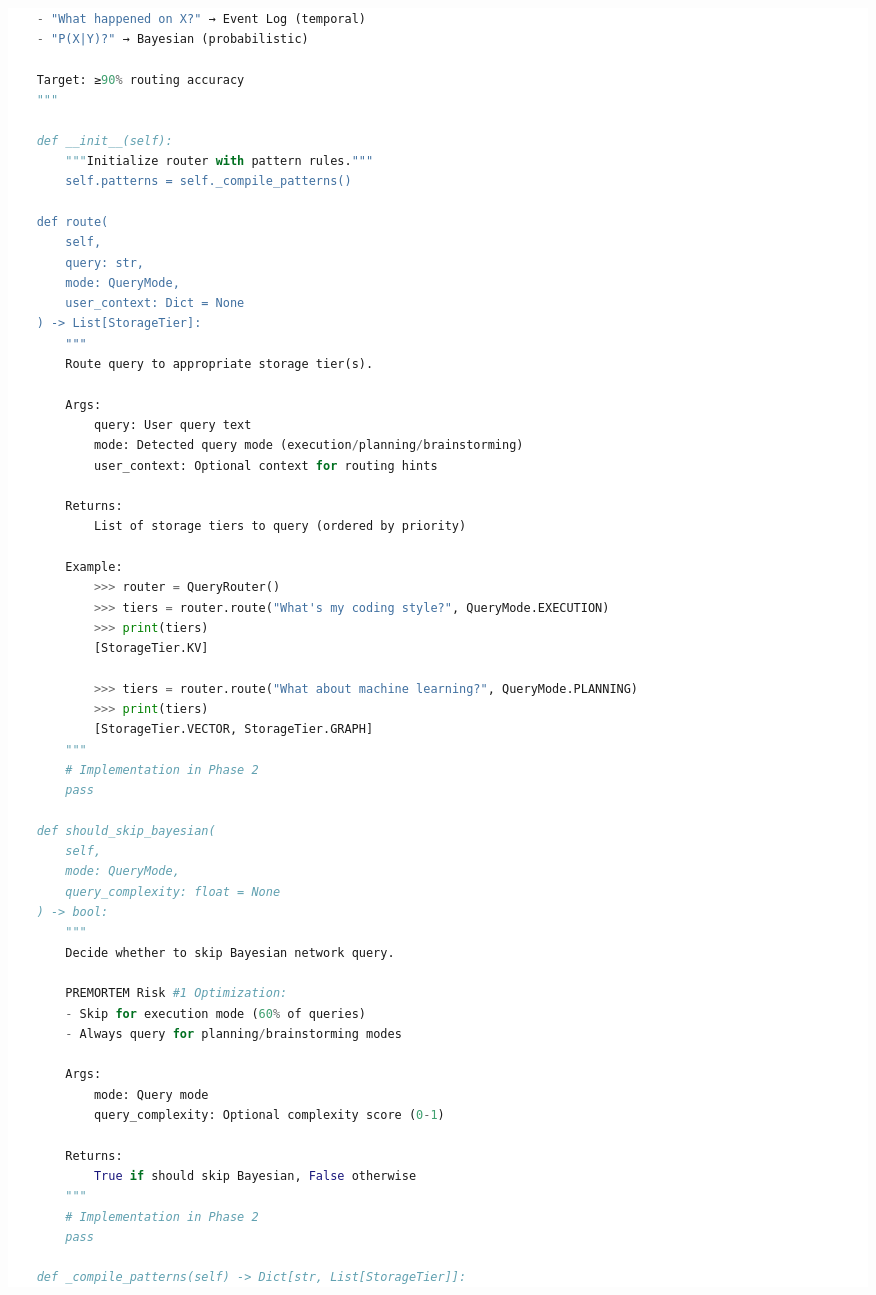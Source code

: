 ```python
    - "What happened on X?" → Event Log (temporal)
    - "P(X|Y)?" → Bayesian (probabilistic)

    Target: ≥90% routing accuracy
    """

    def __init__(self):
        """Initialize router with pattern rules."""
        self.patterns = self._compile_patterns()

    def route(
        self,
        query: str,
        mode: QueryMode,
        user_context: Dict = None
    ) -> List[StorageTier]:
        """
        Route query to appropriate storage tier(s).

        Args:
            query: User query text
            mode: Detected query mode (execution/planning/brainstorming)
            user_context: Optional context for routing hints

        Returns:
            List of storage tiers to query (ordered by priority)

        Example:
            >>> router = QueryRouter()
            >>> tiers = router.route("What's my coding style?", QueryMode.EXECUTION)
            >>> print(tiers)
            [StorageTier.KV]

            >>> tiers = router.route("What about machine learning?", QueryMode.PLANNING)
            >>> print(tiers)
            [StorageTier.VECTOR, StorageTier.GRAPH]
        """
        # Implementation in Phase 2
        pass

    def should_skip_bayesian(
        self,
        mode: QueryMode,
        query_complexity: float = None
    ) -> bool:
        """
        Decide whether to skip Bayesian network query.

        PREMORTEM Risk #1 Optimization:
        - Skip for execution mode (60% of queries)
        - Always query for planning/brainstorming modes

        Args:
            mode: Query mode
            query_complexity: Optional complexity score (0-1)

        Returns:
            True if should skip Bayesian, False otherwise
        """
        # Implementation in Phase 2
        pass

    def _compile_patterns(self) -> Dict[str, List[StorageTier]]:
```